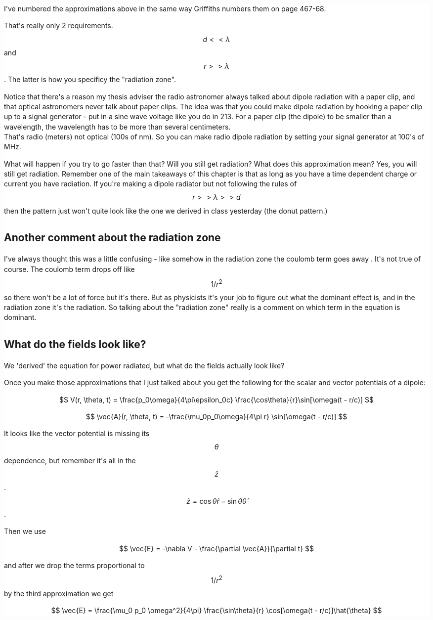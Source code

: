 I've numbered the approximations above in the same way Griffiths numbers them on page 467-68.

That's really only 2 requirements.  $$d <<\lambda$$ and $$r>>\lambda$$.  The latter
is how you specificy the "radiation zone".  

Notice that there's a reason my thesis adviser the radio astronomer always talked about
dipole radiation with a paper clip, and that optical astronomers never talk
about paper clips. The idea was that you could make dipole
radiation by hooking a paper clip up to a signal generator - put in a sine wave
voltage like you do in 213.  For a paper clip (the dipole) to be smaller than 
a wavelength, the  wavelength has to be more than several centimeters.  
That's radio (meters) not optical (100s of nm).  So you can make radio dipole
radiation by setting your signal generator at 100's of MHz.

What will happen if you try to go faster than that?  Will you still get radiation?  What
does this approximation mean?  Yes, you will still get radiation.  Remember one of the
main takeaways of this chapter is that as long as you have a time dependent charge or current
you have radiation.  If you're making a dipole radiator but not following the rules
of $$r>>\lambda>>d$$ then the pattern just won't quite look like the one we derived
in class yesterday (the donut pattern.)

## Another comment about the radiation zone
I've always thought this was a little confusing - like somehow in the radiation zone the coulomb
term goes away .  It's not true of course.  The coulomb term drops off like $$1/r^2$$ so there
won't be a lot of force but it's there.  But as physicists it's your job to figure out what the dominant
effect is, and in the radiation zone it's the radiation.  So talking about the "radiation zone"
really is a comment on which term in the equation is dominant.

## What do the fields look like?  
We 'derived' the equation for power radiated, but what do the fields actually look like?

Once you make those approximations that I just talked about you get the following
for the scalar and vector potentials of a dipole:

$$
V(r, \theta, t) = \frac{p_0\omega}{4\pi\epsilon_0c} \frac{\cos\theta}{r}\sin[\omega(t - r/c)]
$$

$$
\vec{A}(r, \theta, t) = -\frac{\mu_0p_0\omega}{4\pi r} \sin[\omega(t - r/c)]
$$

It looks like the vector potential is missing its $$\theta$$ dependence, but remember it's
all in the $$\hat{z}$$.  $$\hat{z} = \cos\theta \hat{r} - \sin\theta\hat{\theta}$$.

Then we use

$$
\vec{E} = -\nabla V - \frac{\partial \vec{A}}{\partial t}
$$

and after we drop the terms proportional to $$1/r^2$$ by the third approximation we get

$$
\vec{E} = \frac{\mu_0 p_0 \omega^2}{4\pi} \frac{\sin\theta}{r} \cos[\omega(t - r/c)]\hat{\theta}
$$
